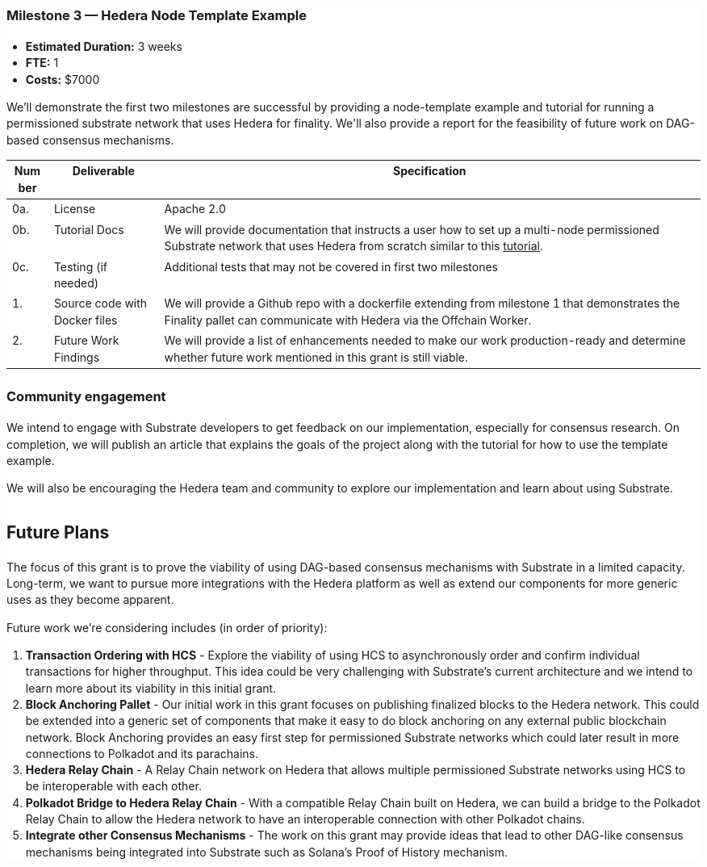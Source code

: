 ### Milestone 3 — Hedera Node Template Example
* **Estimated Duration:** 3 weeks
* **FTE:**  1
* **Costs:** $7000

We’ll demonstrate the first two milestones are successful by providing a node-template example and tutorial for running a permissioned substrate network that uses Hedera for finality. We'll also provide a report for the feasibility of future work on DAG-based consensus mechanisms.

| Number | Deliverable | Specification |
| ------------- | ------------- | ------------- |
| 0a. | License | Apache 2.0 |
| 0b. | Tutorial Docs | We will provide documentation that instructs a user how to set up a multi-node permissioned Substrate network that uses Hedera from scratch similar to this [tutorial](https://substrate.dev/docs/en/tutorials/build-permission-network/). |
| 0c. | Testing (if needed) | Additional tests that may not be covered in first two milestones | 
| 1. | Source code with Docker files | We will provide a Github repo with a dockerfile extending from milestone 1 that demonstrates the Finality pallet can communicate with Hedera via the Offchain Worker. |
| 2. | Future Work Findings | We will provide a list of enhancements needed to make our work production-ready and determine whether future work mentioned in this grant is still viable. |

### Community engagement

We intend to engage with Substrate developers to get feedback on our implementation, especially for consensus research. On completion, we will publish an article that explains the goals of the project along with the tutorial for how to use the template example.

We will also be encouraging the Hedera team and community to explore our implementation and learn about using Substrate.

## Future Plans
The focus of this grant is to prove the viability of using DAG-based consensus mechanisms with Substrate in a limited capacity. Long-term, we want to pursue more integrations with the Hedera platform as well as extend our components for more generic uses as they become apparent.

Future work we’re considering includes (in order of priority):
1. **Transaction Ordering with HCS** - Explore the viability of using HCS to asynchronously order and confirm individual transactions for higher throughput. This idea could be very challenging with Substrate’s current architecture and we intend to learn more about its viability in this initial grant.
2. **Block Anchoring Pallet** - Our initial work in this grant focuses on publishing finalized blocks to the Hedera network. This could be extended into a generic set of components that make it easy to do block anchoring on any external public blockchain network. Block Anchoring provides an easy first step for permissioned Substrate networks which could later result in more connections to Polkadot and its parachains.
3. **Hedera Relay Chain** - A Relay Chain network on Hedera that allows multiple permissioned Substrate networks using HCS to be interoperable with each other. 
4. **Polkadot Bridge to Hedera Relay Chain** - With a compatible Relay Chain built on Hedera, we can build a bridge to the Polkadot Relay Chain to allow the Hedera network to have an interoperable connection with other Polkadot chains.
5. **Integrate other Consensus Mechanisms** - The work on this grant may provide ideas that lead to other DAG-like consensus mechanisms being integrated into Substrate such as Solana’s Proof of History mechanism.

